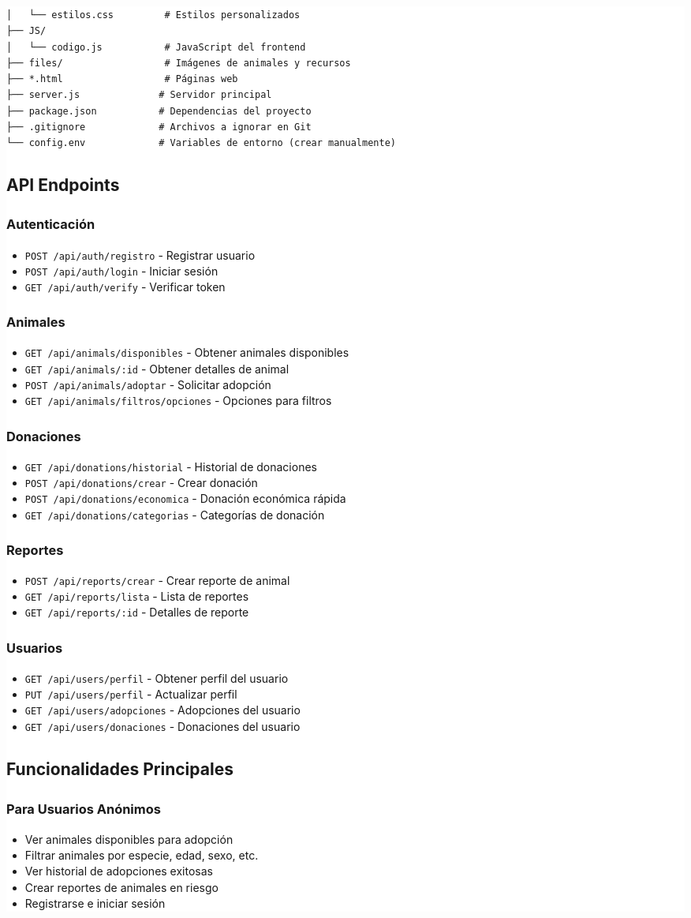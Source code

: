 ```
│   └── estilos.css         # Estilos personalizados
├── JS/
│   └── codigo.js           # JavaScript del frontend
├── files/                  # Imágenes de animales y recursos
├── *.html                  # Páginas web
├── server.js              # Servidor principal
├── package.json           # Dependencias del proyecto
├── .gitignore             # Archivos a ignorar en Git
└── config.env             # Variables de entorno (crear manualmente)
```

## API Endpoints

### Autenticación
- `POST /api/auth/registro` - Registrar usuario
- `POST /api/auth/login` - Iniciar sesión
- `GET /api/auth/verify` - Verificar token

### Animales
- `GET /api/animals/disponibles` - Obtener animales disponibles
- `GET /api/animals/:id` - Obtener detalles de animal
- `POST /api/animals/adoptar` - Solicitar adopción
- `GET /api/animals/filtros/opciones` - Opciones para filtros

### Donaciones
- `GET /api/donations/historial` - Historial de donaciones
- `POST /api/donations/crear` - Crear donación
- `POST /api/donations/economica` - Donación económica rápida
- `GET /api/donations/categorias` - Categorías de donación

### Reportes
- `POST /api/reports/crear` - Crear reporte de animal
- `GET /api/reports/lista` - Lista de reportes
- `GET /api/reports/:id` - Detalles de reporte

### Usuarios
- `GET /api/users/perfil` - Obtener perfil del usuario
- `PUT /api/users/perfil` - Actualizar perfil
- `GET /api/users/adopciones` - Adopciones del usuario
- `GET /api/users/donaciones` - Donaciones del usuario

##  Funcionalidades Principales

### Para Usuarios Anónimos
- Ver animales disponibles para adopción
- Filtrar animales por especie, edad, sexo, etc.
- Ver historial de adopciones exitosas
- Crear reportes de animales en riesgo
- Registrarse e iniciar sesión
